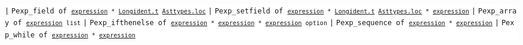</tr>
<tr>
<td align="left" valign="top">
<code><span class="keyword">|</span></code></td>
<td align="left" valign="top">
<code><span id="TYPEELTexpression_desc.Pexp_field"><span class="constructor">Pexp_field</span></span> <span class="keyword">of</span> <code class="type"><a href="Parsetree.html#TYPEexpression">expression</a> * <a href="Longident.html#TYPEt">Longident.t</a> <a href="Asttypes.html#TYPEloc">Asttypes.loc</a></code></code></td>

</tr>
<tr>
<td align="left" valign="top">
<code><span class="keyword">|</span></code></td>
<td align="left" valign="top">
<code><span id="TYPEELTexpression_desc.Pexp_setfield"><span class="constructor">Pexp_setfield</span></span> <span class="keyword">of</span> <code class="type"><a href="Parsetree.html#TYPEexpression">expression</a> * <a href="Longident.html#TYPEt">Longident.t</a> <a href="Asttypes.html#TYPEloc">Asttypes.loc</a> * <a href="Parsetree.html#TYPEexpression">expression</a></code></code></td>

</tr>
<tr>
<td align="left" valign="top">
<code><span class="keyword">|</span></code></td>
<td align="left" valign="top">
<code><span id="TYPEELTexpression_desc.Pexp_array"><span class="constructor">Pexp_array</span></span> <span class="keyword">of</span> <code class="type"><a href="Parsetree.html#TYPEexpression">expression</a> list</code></code></td>

</tr>
<tr>
<td align="left" valign="top">
<code><span class="keyword">|</span></code></td>
<td align="left" valign="top">
<code><span id="TYPEELTexpression_desc.Pexp_ifthenelse"><span class="constructor">Pexp_ifthenelse</span></span> <span class="keyword">of</span> <code class="type"><a href="Parsetree.html#TYPEexpression">expression</a> * <a href="Parsetree.html#TYPEexpression">expression</a> * <a href="Parsetree.html#TYPEexpression">expression</a> option</code></code></td>

</tr>
<tr>
<td align="left" valign="top">
<code><span class="keyword">|</span></code></td>
<td align="left" valign="top">
<code><span id="TYPEELTexpression_desc.Pexp_sequence"><span class="constructor">Pexp_sequence</span></span> <span class="keyword">of</span> <code class="type"><a href="Parsetree.html#TYPEexpression">expression</a> * <a href="Parsetree.html#TYPEexpression">expression</a></code></code></td>

</tr>
<tr>
<td align="left" valign="top">
<code><span class="keyword">|</span></code></td>
<td align="left" valign="top">
<code><span id="TYPEELTexpression_desc.Pexp_while"><span class="constructor">Pexp_while</span></span> <span class="keyword">of</span> <code class="type"><a href="Parsetree.html#TYPEexpression">expression</a> * <a href="Parsetree.html#TYPEexpression">expression</a></code></code></td>

